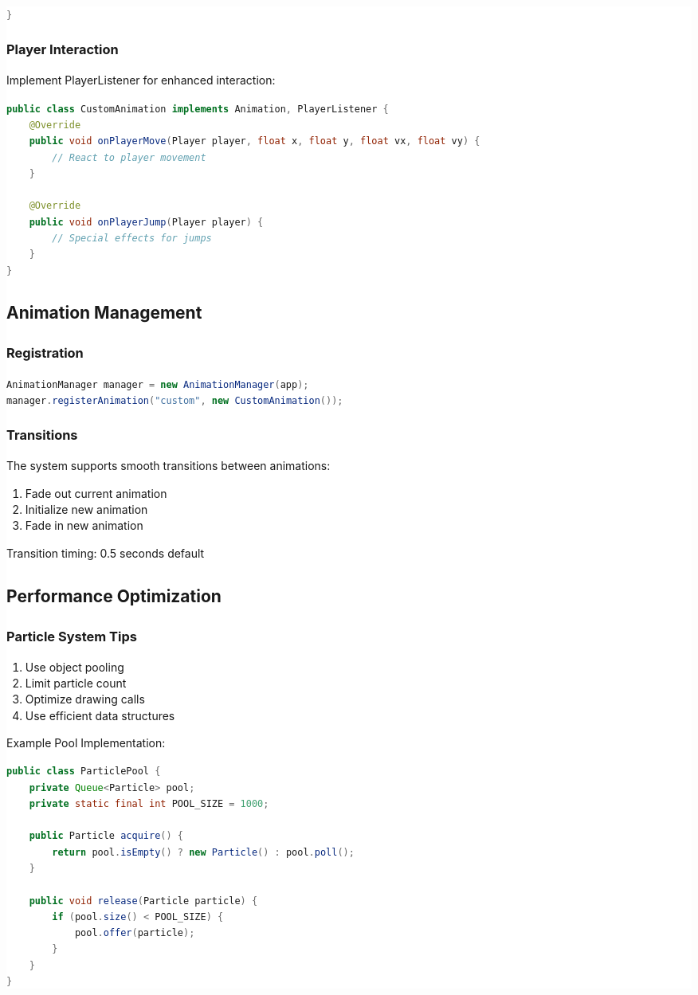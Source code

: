 ```java
}
```

### Player Interaction
Implement PlayerListener for enhanced interaction:
```java
public class CustomAnimation implements Animation, PlayerListener {
    @Override
    public void onPlayerMove(Player player, float x, float y, float vx, float vy) {
        // React to player movement
    }
    
    @Override
    public void onPlayerJump(Player player) {
        // Special effects for jumps
    }
}
```

## Animation Management

### Registration
```java
AnimationManager manager = new AnimationManager(app);
manager.registerAnimation("custom", new CustomAnimation());
```

### Transitions
The system supports smooth transitions between animations:
1. Fade out current animation
2. Initialize new animation
3. Fade in new animation

Transition timing: 0.5 seconds default

## Performance Optimization

### Particle System Tips
1. Use object pooling
2. Limit particle count
3. Optimize drawing calls
4. Use efficient data structures

Example Pool Implementation:
```java
public class ParticlePool {
    private Queue<Particle> pool;
    private static final int POOL_SIZE = 1000;
    
    public Particle acquire() {
        return pool.isEmpty() ? new Particle() : pool.poll();
    }
    
    public void release(Particle particle) {
        if (pool.size() < POOL_SIZE) {
            pool.offer(particle);
        }
    }
}
```
